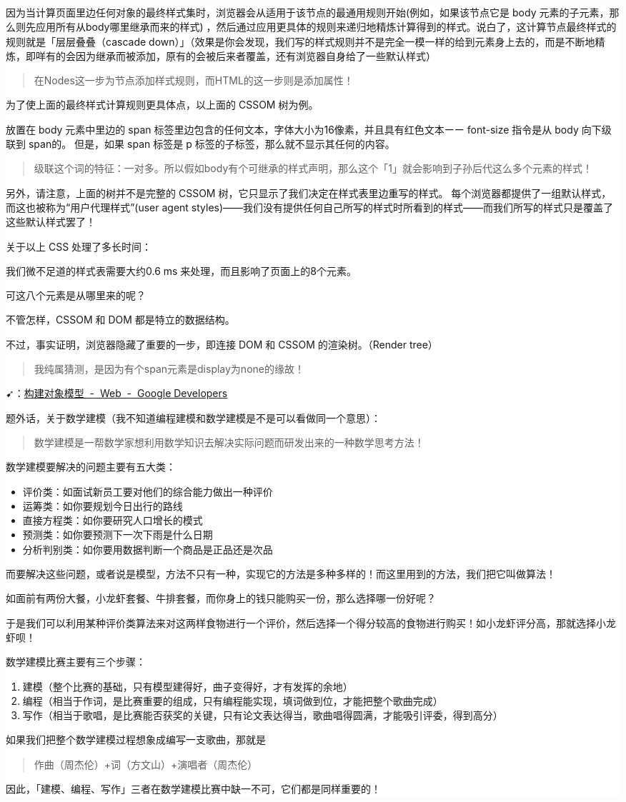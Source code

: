 因为当计算页面里边任何对象的最终样式集时，浏览器会从适用于该节点的最通用规则开始(例如，如果该节点它是 body 元素的子元素，那么则先应用所有从body哪里继承而来的样式) ，然后通过应用更具体的规则来递归地精炼计算得到的样式。说白了，这计算节点最终样式的规则就是「层层叠叠（cascade down）」（效果是你会发现，我们写的样式规则并不是完全一模一样的给到元素身上去的，而是不断地精炼，即咩有的会因为继承而被添加，原有的会被后来者覆盖，还有浏览器自身给了一些默认样式）

> 在Nodes这一步为节点添加样式规则，而HTML的这一步则是添加属性！

为了使上面的最终样式计算规则更具体点，以上面的 CSSOM 树为例。 

放置在 body 元素中里边的 span 标签里边包含的任何文本，字体大小为16像素，并且具有红色文本ーー font-size 指令是从 body 向下级联到 span的。 但是，如果 span 标签是 p 标签的子标签，那么就不显示其任何的内容。

> 级联这个词的特征：一对多。所以假如body有个可继承的样式声明，那么这个「1」就会影响到子孙后代这么多个元素的样式！

另外，请注意，上面的树并不是完整的 CSSOM 树，它只显示了我们决定在样式表里边重写的样式。 每个浏览器都提供了一组默认样式，而这也被称为“用户代理样式”(user agent styles)——我们没有提供任何自己所写的样式时所看到的样式——而我们所写的样式只是覆盖了这些默认样式罢了！

关于以上 CSS 处理了多长时间：

我们微不足道的样式表需要大约0.6 ms 来处理，而且影响了页面上的8个元素。

可这八个元素是从哪里来的呢？

不管怎样，CSSOM 和 DOM 都是特立的数据结构。

不过，事实证明，浏览器隐藏了重要的一步，即连接 DOM 和 CSSOM 的渲染树。（Render tree）

> 我纯属猜测，是因为有个span元素是display为none的缘故！

➹：[构建对象模型  -  Web  -  Google Developers](https://developers.google.com/web/fundamentals/performance/critical-rendering-path/constructing-the-object-model)



题外话，关于数学建模（我不知道编程建模和数学建模是不是可以看做同一个意思）：

> 数学建模是一帮数学家想利用数学知识去解决实际问题而研发出来的一种数学思考方法！

数学建模要解决的问题主要有五大类：

- 评价类：如面试新员工要对他们的综合能力做出一种评价
- 运筹类：如你要规划今日出行的路线
- 直接方程类：如你要研究人口增长的模式
- 预测类：如你要预测下一次下雨是什么日期
- 分析判别类：如你要用数据判断一个商品是正品还是次品

而要解决这些问题，或者说是模型，方法不只有一种，实现它的方法是多种多样的！而这里用到的方法，我们把它叫做算法！

如面前有两份大餐，小龙虾套餐、牛排套餐，而你身上的钱只能购买一份，那么选择哪一份好呢？

于是我们可以利用某种评价类算法来对这两样食物进行一个评价，然后选择一个得分较高的食物进行购买！如小龙虾评分高，那就选择小龙虾呗！

数学建模比赛主要有三个步骤：

1. 建模（整个比赛的基础，只有模型建得好，曲子变得好，才有发挥的余地）
2. 编程（相当于作词，是比赛重要的组成，只有编程能实现，填词做到位，才能把整个歌曲完成）
3. 写作（相当于歌唱，是比赛能否获奖的关键，只有论文表达得当，歌曲唱得圆满，才能吸引评委，得到高分）

如果我们把整个数学建模过程想象成编写一支歌曲，那就是

> 作曲（周杰伦）+词（方文山）+演唱者（周杰伦）

因此，「建模、编程、写作」三者在数学建模比赛中缺一不可，它们都是同样重要的！
